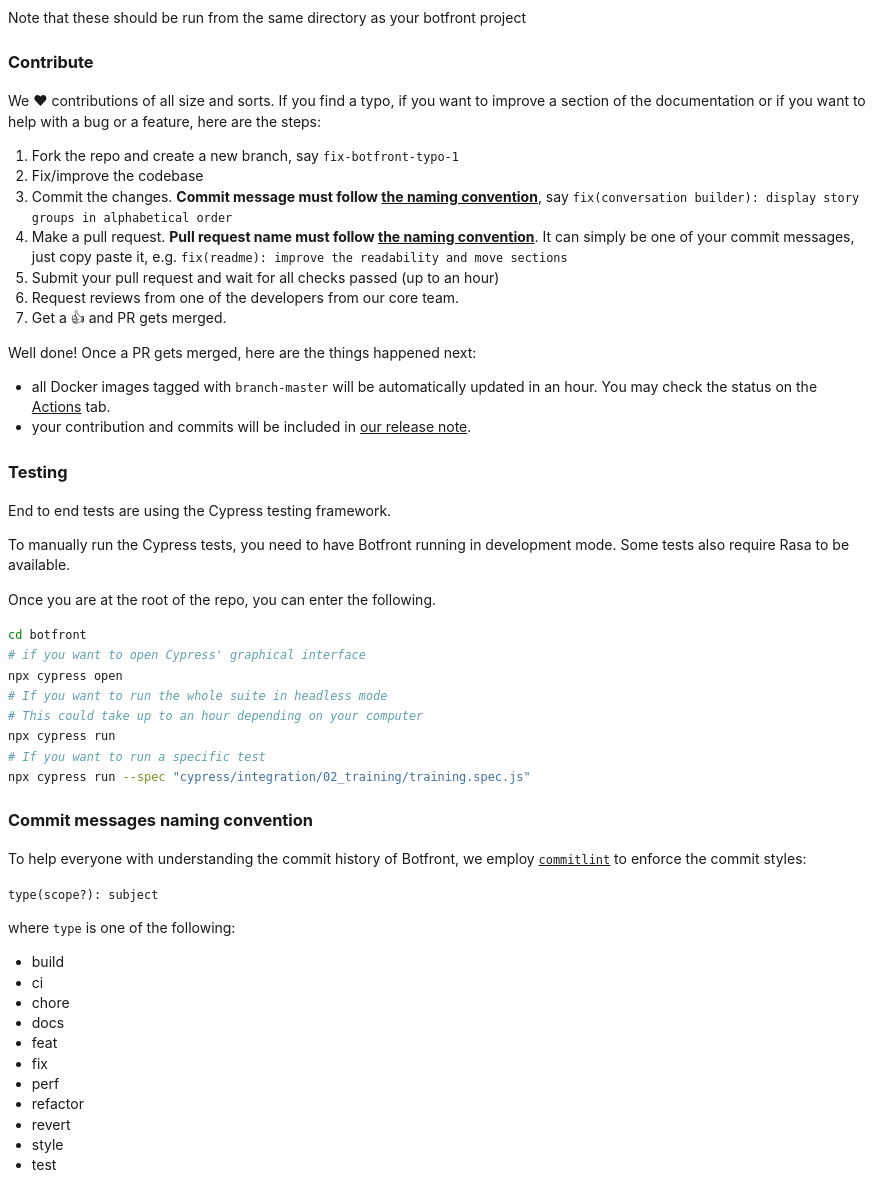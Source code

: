 Note that these should be run from the same directory as your botfront project

### Contribute

We ❤️ contributions of all size and sorts. If you find a typo, if you want to improve a section of the documentation or if you want to help with a bug or a feature, here are the steps:

1. Fork the repo and create a new branch, say `fix-botfront-typo-1`
2. Fix/improve the codebase
3. Commit the changes. **Commit message must follow [the naming convention](#commit-messages-naming-convention)**, say `fix(conversation builder): display story groups in alphabetical order`
4. Make a pull request. **Pull request name must follow [the naming convention](#commit-messages-naming-convention)**. It can simply be one of your commit messages, just copy paste it, e.g. `fix(readme): improve the readability and move sections`
5. Submit your pull request and wait for all checks passed (up to an hour)
6. Request reviews from one of the developers from our core team.
7. Get a 👍 and PR gets merged.

Well done! Once a PR gets merged, here are the things happened next:
- all Docker images tagged with `branch-master` will be automatically updated in an hour. You may check the status on the [Actions](https://github.com/botfront/botfront/actions) tab.
- your contribution and commits will be included in [our release note](https://github.com/botfront/botfront/blob/master/CHANGELOG.md).

### Testing

End to end tests are using the Cypress testing framework.

To manually run the Cypress tests, you need to have Botfront running in development mode. Some tests also require Rasa to be available.

Once you are at the root of the repo, you can enter the following.

```bash
cd botfront
# if you want to open Cypress' graphical interface
npx cypress open
# If you want to run the whole suite in headless mode
# This could take up to an hour depending on your computer
npx cypress run
# If you want to run a specific test
npx cypress run --spec "cypress/integration/02_training/training.spec.js"
```

### Commit messages naming convention

To help everyone with understanding the commit history of Botfront, we employ [`commitlint`](https://commitlint.js.org/#/) to enforce the commit styles:

```text
type(scope?): subject
```

where `type` is one of the following:

- build
- ci
- chore
- docs
- feat
- fix
- perf
- refactor
- revert
- style
- test
